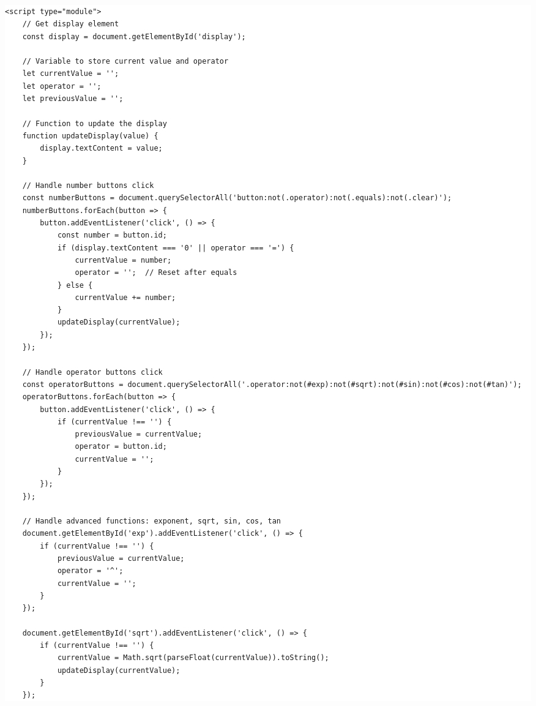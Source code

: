     <script type="module">
        // Get display element
        const display = document.getElementById('display');

        // Variable to store current value and operator
        let currentValue = '';
        let operator = '';
        let previousValue = '';

        // Function to update the display
        function updateDisplay(value) {
            display.textContent = value;
        }

        // Handle number buttons click
        const numberButtons = document.querySelectorAll('button:not(.operator):not(.equals):not(.clear)');
        numberButtons.forEach(button => {
            button.addEventListener('click', () => {
                const number = button.id;
                if (display.textContent === '0' || operator === '=') {
                    currentValue = number;
                    operator = '';  // Reset after equals
                } else {
                    currentValue += number;
                }
                updateDisplay(currentValue);
            });
        });

        // Handle operator buttons click
        const operatorButtons = document.querySelectorAll('.operator:not(#exp):not(#sqrt):not(#sin):not(#cos):not(#tan)');
        operatorButtons.forEach(button => {
            button.addEventListener('click', () => {
                if (currentValue !== '') {
                    previousValue = currentValue;
                    operator = button.id;
                    currentValue = '';
                }
            });
        });

        // Handle advanced functions: exponent, sqrt, sin, cos, tan
        document.getElementById('exp').addEventListener('click', () => {
            if (currentValue !== '') {
                previousValue = currentValue;
                operator = '^';
                currentValue = '';
            }
        });

        document.getElementById('sqrt').addEventListener('click', () => {
            if (currentValue !== '') {
                currentValue = Math.sqrt(parseFloat(currentValue)).toString();
                updateDisplay(currentValue);
            }
        });
